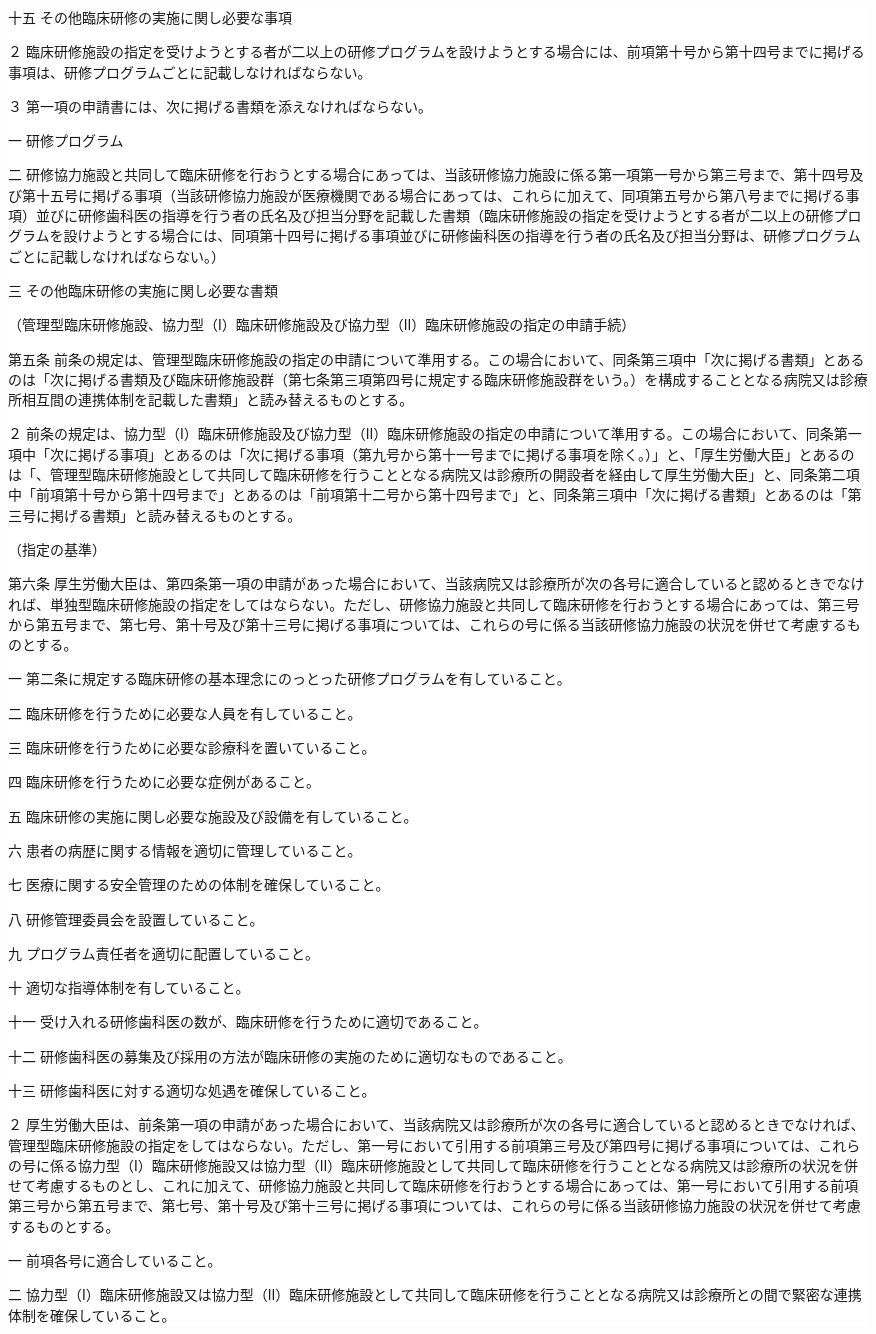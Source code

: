 十五 その他臨床研修の実施に関し必要な事項

２ 臨床研修施設の指定を受けようとする者が二以上の研修プログラムを設けようとする場合には、前項第十号から第十四号までに掲げる事項は、研修プログラムごとに記載しなければならない。

３ 第一項の申請書には、次に掲げる書類を添えなければならない。

一 研修プログラム

二 研修協力施設と共同して臨床研修を行おうとする場合にあっては、当該研修協力施設に係る第一項第一号から第三号まで、第十四号及び第十五号に掲げる事項（当該研修協力施設が医療機関である場合にあっては、これらに加えて、同項第五号から第八号までに掲げる事項）並びに研修歯科医の指導を行う者の氏名及び担当分野を記載した書類（臨床研修施設の指定を受けようとする者が二以上の研修プログラムを設けようとする場合には、同項第十四号に掲げる事項並びに研修歯科医の指導を行う者の氏名及び担当分野は、研修プログラムごとに記載しなければならない。）

三 その他臨床研修の実施に関し必要な書類

（管理型臨床研修施設、協力型（Ⅰ）臨床研修施設及び協力型（Ⅱ）臨床研修施設の指定の申請手続）

第五条 前条の規定は、管理型臨床研修施設の指定の申請について準用する。この場合において、同条第三項中「次に掲げる書類」とあるのは「次に掲げる書類及び臨床研修施設群（第七条第三項第四号に規定する臨床研修施設群をいう。）を構成することとなる病院又は診療所相互間の連携体制を記載した書類」と読み替えるものとする。

２ 前条の規定は、協力型（Ⅰ）臨床研修施設及び協力型（Ⅱ）臨床研修施設の指定の申請について準用する。この場合において、同条第一項中「次に掲げる事項」とあるのは「次に掲げる事項（第九号から第十一号までに掲げる事項を除く。）」と、「厚生労働大臣」とあるのは「、管理型臨床研修施設として共同して臨床研修を行うこととなる病院又は診療所の開設者を経由して厚生労働大臣」と、同条第二項中「前項第十号から第十四号まで」とあるのは「前項第十二号から第十四号まで」と、同条第三項中「次に掲げる書類」とあるのは「第三号に掲げる書類」と読み替えるものとする。

（指定の基準）

第六条 厚生労働大臣は、第四条第一項の申請があった場合において、当該病院又は診療所が次の各号に適合していると認めるときでなければ、単独型臨床研修施設の指定をしてはならない。ただし、研修協力施設と共同して臨床研修を行おうとする場合にあっては、第三号から第五号まで、第七号、第十号及び第十三号に掲げる事項については、これらの号に係る当該研修協力施設の状況を併せて考慮するものとする。

一 第二条に規定する臨床研修の基本理念にのっとった研修プログラムを有していること。

二 臨床研修を行うために必要な人員を有していること。

三 臨床研修を行うために必要な診療科を置いていること。

四 臨床研修を行うために必要な症例があること。

五 臨床研修の実施に関し必要な施設及び設備を有していること。

六 患者の病歴に関する情報を適切に管理していること。

七 医療に関する安全管理のための体制を確保していること。

八 研修管理委員会を設置していること。

九 プログラム責任者を適切に配置していること。

十 適切な指導体制を有していること。

十一 受け入れる研修歯科医の数が、臨床研修を行うために適切であること。

十二 研修歯科医の募集及び採用の方法が臨床研修の実施のために適切なものであること。

十三 研修歯科医に対する適切な処遇を確保していること。

２ 厚生労働大臣は、前条第一項の申請があった場合において、当該病院又は診療所が次の各号に適合していると認めるときでなければ、管理型臨床研修施設の指定をしてはならない。ただし、第一号において引用する前項第三号及び第四号に掲げる事項については、これらの号に係る協力型（Ⅰ）臨床研修施設又は協力型（Ⅱ）臨床研修施設として共同して臨床研修を行うこととなる病院又は診療所の状況を併せて考慮するものとし、これに加えて、研修協力施設と共同して臨床研修を行おうとする場合にあっては、第一号において引用する前項第三号から第五号まで、第七号、第十号及び第十三号に掲げる事項については、これらの号に係る当該研修協力施設の状況を併せて考慮するものとする。

一 前項各号に適合していること。

二 協力型（Ⅰ）臨床研修施設又は協力型（Ⅱ）臨床研修施設として共同して臨床研修を行うこととなる病院又は診療所との間で緊密な連携体制を確保していること。
